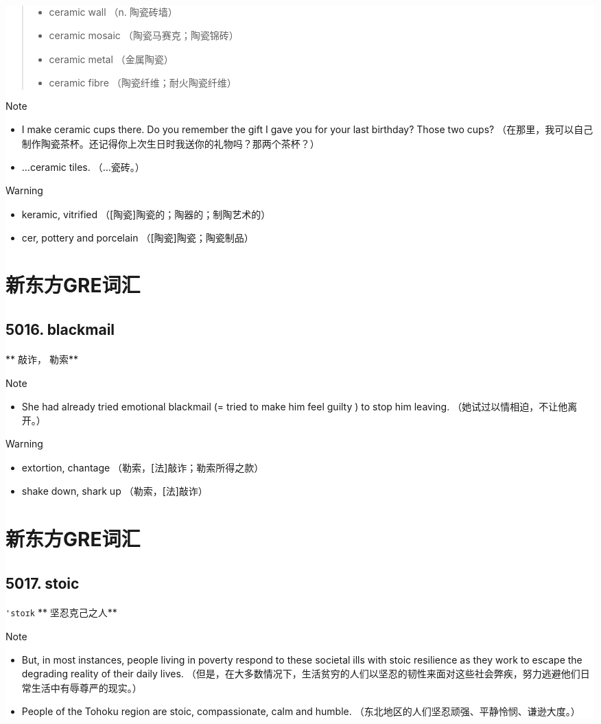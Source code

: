 > - ceramic wall （n. 陶瓷砖墙）
>
> - ceramic mosaic （陶瓷马赛克；陶瓷锦砖）
>
> - ceramic metal （金属陶瓷）
>
> - ceramic fibre （陶瓷纤维；耐火陶瓷纤维）
>

> [!NOTE]
>
> - I make ceramic cups there. Do you remember the gift I gave you for your last birthday? Those two cups? （在那里，我可以自己制作陶瓷茶杯。还记得你上次生日时我送你的礼物吗？那两个茶杯？）
>
> - ...ceramic tiles. （…瓷砖。）
>

> [!WARNING]
>
> - keramic, vitrified （[陶瓷]陶瓷的；陶器的；制陶艺术的）
>
> - cer, pottery and porcelain （[陶瓷]陶瓷；陶瓷制品）
>

# 新东方GRE词汇

## 5016. blackmail

** 敲诈， 勒索**

> [!NOTE]
>
> - She had already tried emotional blackmail (=  tried to make him feel guilty  ) to stop him leaving. （她试过以情相迫，不让他离开。）
>

> [!WARNING]
>
> - extortion, chantage （勒索，[法]敲诈；勒索所得之款）
>
> - shake down, shark up （勒索，[法]敲诈）
>

# 新东方GRE词汇

## 5017. stoic

`'stoɪk`  ** 坚忍克己之人**

> [!NOTE]
>
> - But, in most instances, people living in poverty respond to these societal ills with stoic resilience as they work to escape the degrading reality of their daily lives. （但是，在大多数情况下，生活贫穷的人们以坚忍的韧性来面对这些社会弊疾，努力逃避他们日常生活中有辱尊严的现实。）
>
> - People of the Tohoku region are stoic, compassionate, calm and humble. （东北地区的人们坚忍顽强、平静怜悯、谦逊大度。）
>
